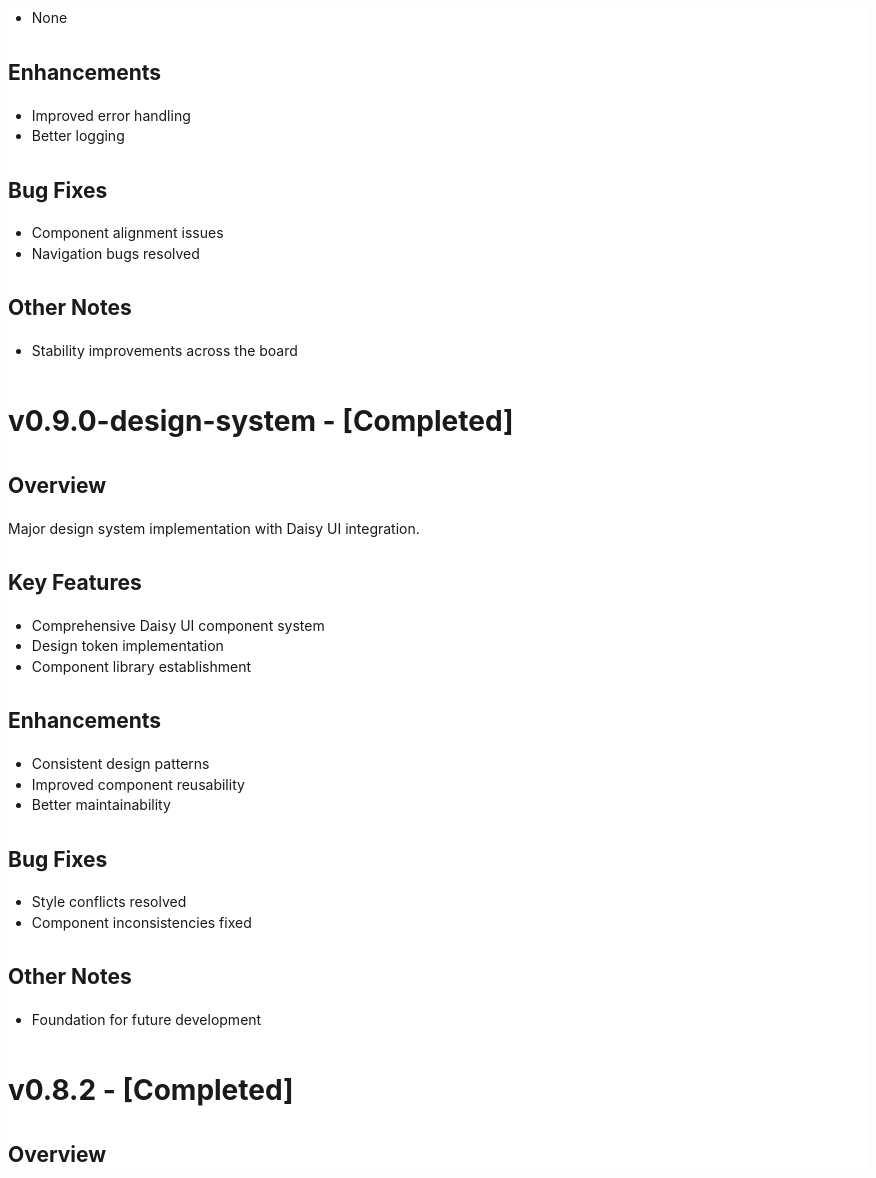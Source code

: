 - None

## Enhancements

- Improved error handling
- Better logging

## Bug Fixes

- Component alignment issues
- Navigation bugs resolved

## Other Notes

- Stability improvements across the board

# v0.9.0-design-system - [Completed]

## Overview

Major design system implementation with Daisy UI integration.

## Key Features

- Comprehensive Daisy UI component system
- Design token implementation
- Component library establishment

## Enhancements

- Consistent design patterns
- Improved component reusability
- Better maintainability

## Bug Fixes

- Style conflicts resolved
- Component inconsistencies fixed

## Other Notes

- Foundation for future development

# v0.8.2 - [Completed]

## Overview
